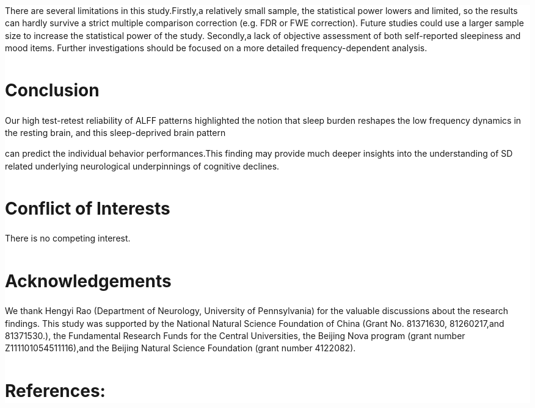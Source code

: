 There are several limitations in this study.Firstly,a relatively small sample, the statistical power lowers and limited, so the results can hardly survive a strict multiple comparison correction (e.g. FDR or FWE correction). Future studies could use a larger sample size to increase the statistical power of the study. Secondly,a lack of objective assessment of both self-reported sleepiness and mood items. Further investigations should be focused on a more detailed frequency-dependent analysis.

# Conclusion

Our high test-retest reliability of ALFF patterns highlighted the notion that sleep burden reshapes the low frequency dynamics in the resting brain, and this sleep-deprived brain pattern

can predict the individual behavior performances.This finding may provide much deeper insights into the understanding of SD related underlying neurological underpinnings of cognitive declines.

# Conflict of Interests

There is no competing interest.

# Acknowledgements

We thank Hengyi Rao (Department of Neurology, University of Pennsylvania) for the valuable discussions about the research findings. This study was supported by the National Natural Science Foundation of China (Grant No. 81371630, 81260217,and 81371530.), the Fundamental Research Funds for the Central Universities, the Beijing Nova program (grant number Z111101054511116),and the Beijing Natural Science Foundation (grant number 4122082).

# References:
